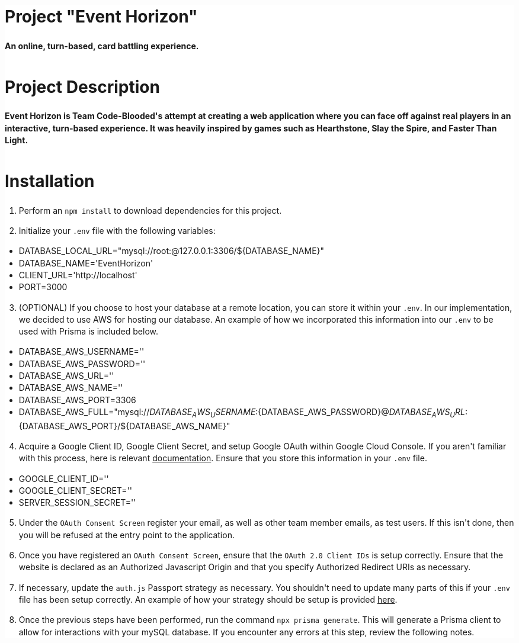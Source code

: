 # Project "Event Horizon"

**An online, turn-based, card battling experience.**

# Project Description

**Event Horizon is Team Code-Blooded's attempt at creating a web application where you can face off against real players in an interactive, turn-based experience. It was heavily inspired by games such as Hearthstone, Slay the Spire, and Faster Than Light.**

# Installation

1. Perform an `npm install` to download dependencies for this project.

2. Initialize your `.env` file with the following variables:

- DATABASE_LOCAL_URL="mysql://root:@127.0.0.1:3306/${DATABASE_NAME}"
- DATABASE_NAME='EventHorizon'
- CLIENT_URL='http://localhost'
- PORT=3000

3. (OPTIONAL) If you choose to host your database at a remote location, you can store it within your `.env`. In our implementation, we decided to use AWS for hosting our database. An example of how we incorporated this information into our `.env` to be used with Prisma is included below.

- DATABASE_AWS_USERNAME=''
- DATABASE_AWS_PASSWORD=''
- DATABASE_AWS_URL=''
- DATABASE_AWS_NAME=''
- DATABASE_AWS_PORT=3306
- DATABASE_AWS_FULL="mysql://${DATABASE_AWS_USERNAME}:${DATABASE_AWS_PASSWORD}@${DATABASE_AWS_URL}:${DATABASE_AWS_PORT}/${DATABASE_AWS_NAME}"

4. Acquire a Google Client ID, Google Client Secret, and setup Google OAuth within Google Cloud Console. If you aren't familiar with this process, here is relevant [documentation](https://developers.google.com/identity/protocols/oauth2). Ensure that you store this information in your `.env` file.

- GOOGLE_CLIENT_ID=''
- GOOGLE_CLIENT_SECRET=''
- SERVER_SESSION_SECRET=''

5. Under the `OAuth Consent Screen` register your email, as well as other team member emails, as test users. If this isn't done, then you will be refused at the entry point to the application.

6. Once you have registered an `OAuth Consent Screen`, ensure that the `OAuth 2.0 Client IDs` is setup correctly. Ensure that the website is declared as an Authorized Javascript Origin and that you specify Authorized Redirect URIs as necessary.

7. If necessary, update the `auth.js` Passport strategy as necessary. You shouldn't need to update many parts of this if your `.env` file has been setup correctly. An example of how your strategy should be setup is provided [here](https://www.passportjs.org/packages/passport-google-oauth20/).

8. Once the previous steps have been performed, run the command `npx prisma generate`. This will generate a Prisma client to allow for interactions with your mySQL database. If you encounter any errors at this step, review the following notes.
